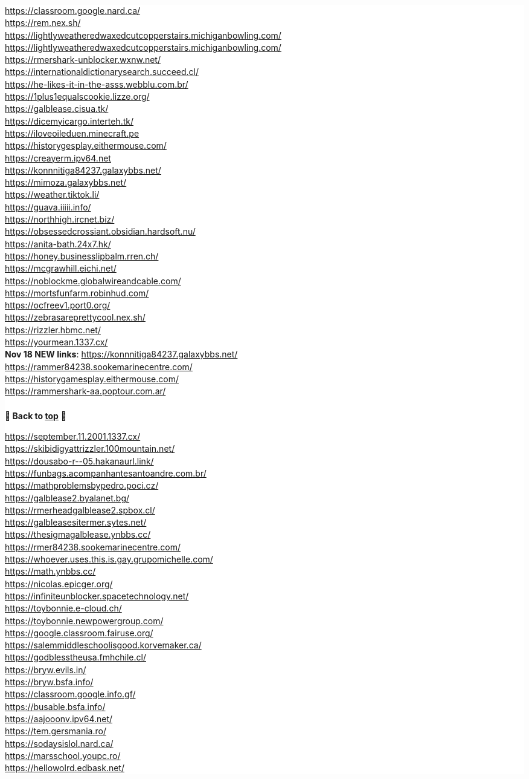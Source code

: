 https://classroom.google.nard.ca/<br>
https://rem.nex.sh/     <br>
https://lightlyweatheredwaxedcutcopperstairs.michiganbowling.com/<br>
https://lightlyweatheredwaxedcutcopperstairs.michiganbowling.com/<br>
https://rmershark-unblocker.wxnw.net/<br>
https://internationaldictionarysearch.succeed.cl/     <br>
https://he-likes-it-in-the-asss.webblu.com.br/<br>
https://1plus1equalscookie.lizze.org/<br>
https://galblease.cisua.tk/<br>
https://dicemyicargo.interteh.tk/     <br>
https://iloveoileduen.minecraft.pe     <br>
https://historygesplay.eithermouse.com/     <br>
https://creayerm.ipv64.net     <br>
https://konnnitiga84237.galaxybbs.net/     <br>
https://mimoza.galaxybbs.net/     <br>
 https://weather.tiktok.li/<br>
https://guava.iiiii.info/<br>
 https://northhigh.ircnet.biz/<br>
 https://obsessedcrossiant.obsidian.hardsoft.nu/<br>
 https://anita-bath.24x7.hk/<br>
 https://honey.businesslipbalm.rren.ch/     <br> 
 https://mcgrawhill.eichi.net/<br>
 https://noblockme.globalwireandcable.com/<br>
 https://mortsfunfarm.robinhud.com/<br>
 https://ocfreev1.port0.org/<br>
 https://zebrasareprettycool.nex.sh/     <br> 
 https://rizzler.hbmc.net/<br>
 https://yourmean.1337.cx/     <br>
 **Nov 18 NEW links**: 
 https://konnnitiga84237.galaxybbs.net/  <br>
https://rammer84238.sookemarinecentre.com/  <br>
https://historygamesplay.eithermouse.com/  <br>
https://rammershark-aa.poptour.com.ar/  <br>
 <br>
**:arrow_up_small: Back to [top](#shortcuts--table-of-contents)** :arrow_up_small: <br>

https://september.11.2001.1337.cx/  <br>
https://skibidigyattrizzler.100mountain.net/ <br>
https://dousabo-r--05.hakanaurl.link/ <br>
https://funbags.acompanhantesantoandre.com.br/ <br>
https://mathproblemsbypedro.poci.cz/ <br>
https://galblease2.byalanet.bg/ <br>
https://rmerheadgalblease2.spbox.cl/ <br>
https://galbleasesitermer.sytes.net/ <br>
https://thesigmagalblease.ynbbs.cc/ <br>
https://rmer84238.sookemarinecentre.com/ <br>
https://whoever.uses.this.is.gay.grupomichelle.com/ <br>
https://math.ynbbs.cc/ <br>
https://nicolas.epicger.org/  <br> 
https://infiniteunblocker.spacetechnology.net/   <br> 
https://toybonnie.e-cloud.ch/  <br> 
https://toybonnie.newpowergroup.com/   <br> 
https://google.classroom.fairuse.org/   <br> 
https://salemmiddleschoolisgood.korvemaker.ca/  <br> 
https://godblesstheusa.fmhchile.cl/   <br> 
https://bryw.evils.in/  <br> 
https://bryw.bsfa.info/  <br> 
https://classroom.google.info.gf/  <br> 
https://busable.bsfa.info/   <br> 
https://aajooonv.ipv64.net/  <br> 
https://tem.gersmania.ro/   <br> 
https://sodaysislol.nard.ca/  <br> 
https://marsschool.youpc.ro/   <br> 
https://hellowolrd.edbask.net/   <br> 